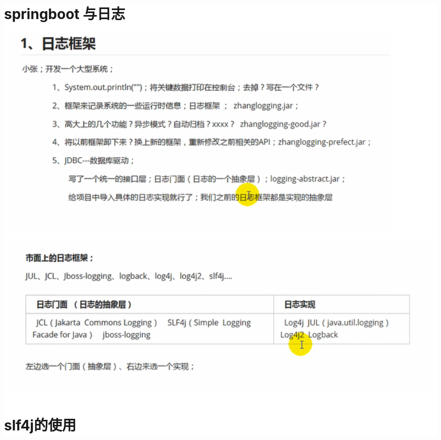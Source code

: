 # springboot 与日志

![1567699822243](尚硅谷springboot.assets/1567699822243.png)

![1567699967694](尚硅谷springboot.assets/1567699967694.png)

# slf4j的使用
